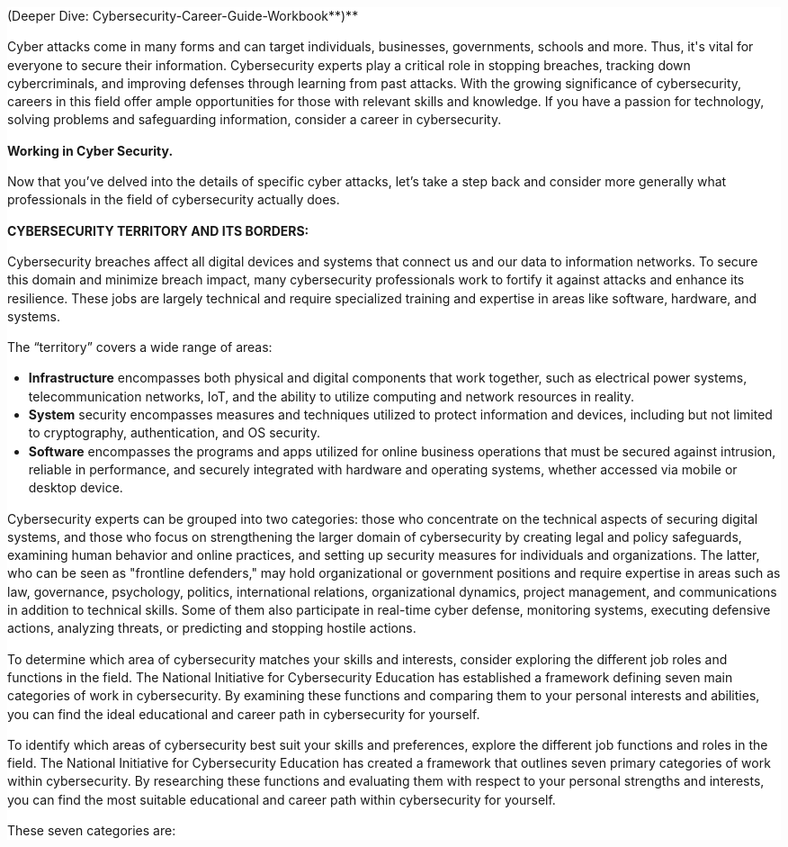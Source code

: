 (Deeper Dive: Cybersecurity-Career-Guide-Workbook**)**

Cyber attacks come in many forms and can target individuals, businesses, governments, schools and more. Thus, it's vital for everyone to secure their information. Cybersecurity experts play a critical role in stopping breaches, tracking down cybercriminals, and improving defenses through learning from past attacks. With the growing significance of cybersecurity, careers in this field offer ample opportunities for those with relevant skills and knowledge. If you have a passion for technology, solving problems and safeguarding information, consider a career in cybersecurity.

**Working in Cyber Security.**

Now that you’ve delved into the details of specific cyber attacks, let’s take a step back and consider more generally what professionals in the field of cybersecurity actually does.

**CYBERSECURITY TERRITORY AND ITS BORDERS:**

Cybersecurity breaches affect all digital devices and systems that connect us and our data to information networks. To secure this domain and minimize breach impact, many cybersecurity professionals work to fortify it against attacks and enhance its resilience. These jobs are largely technical and require specialized training and expertise in areas like software, hardware, and systems.

The “territory” covers a wide range of areas:

* **Infrastructure** encompasses both physical and digital components that work together, such as electrical power systems, telecommunication networks, IoT, and the ability to utilize computing and network resources in reality.
* **System** security encompasses measures and techniques utilized to protect information and devices, including but not limited to cryptography, authentication, and OS security.
* **Software** encompasses the programs and apps utilized for online business operations that must be secured against intrusion, reliable in performance, and securely integrated with hardware and operating systems, whether accessed via mobile or desktop device.

Cybersecurity experts can be grouped into two categories: those who concentrate on the technical aspects of securing digital systems, and those who focus on strengthening the larger domain of cybersecurity by creating legal and policy safeguards, examining human behavior and online practices, and setting up security measures for individuals and organizations. The latter, who can be seen as "frontline defenders," may hold organizational or government positions and require expertise in areas such as law, governance, psychology, politics, international relations, organizational dynamics, project management, and communications in addition to technical skills. Some of them also participate in real-time cyber defense, monitoring systems, executing defensive actions, analyzing threats, or predicting and stopping hostile actions.

To determine which area of cybersecurity matches your skills and interests, consider exploring the different job roles and functions in the field. The National Initiative for Cybersecurity Education has established a framework defining seven main categories of work in cybersecurity. By examining these functions and comparing them to your personal interests and abilities, you can find the ideal educational and career path in cybersecurity for yourself.

To identify which areas of cybersecurity best suit your skills and preferences, explore the different job functions and roles in the field. The National Initiative for Cybersecurity Education has created a framework that outlines seven primary categories of work within cybersecurity. By researching these functions and evaluating them with respect to your personal strengths and interests, you can find the most suitable educational and career path within cybersecurity for yourself.

These seven categories are:
